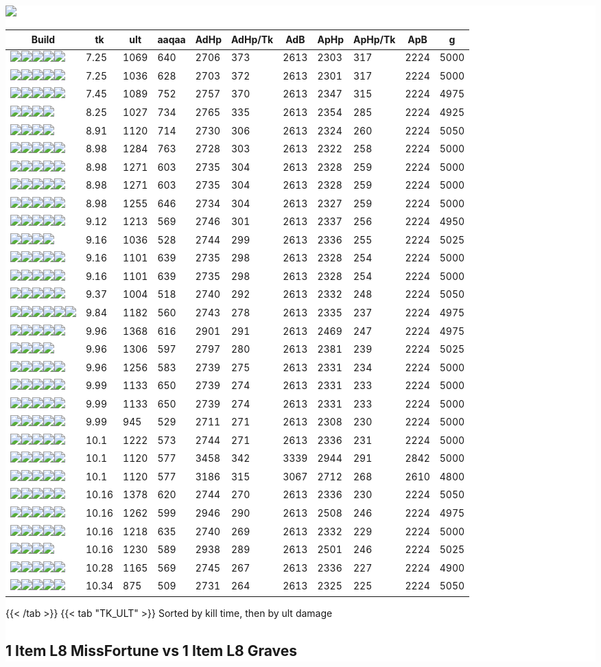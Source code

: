 ![](/StatMods/StatModsArmorIcon.png)





 Build |tk|ult|aaqaa|AdHp|AdHp/Tk|AdB|ApHp|ApHp/Tk|ApB|g
-|-|-|-|-|-|-|-|-|-|-
![](/item/6672.png)![](/item/1001.png)![](/item/1053.png)![](/item/1055.png)![](/item/1036.png)|7.25|1069|640|2706|373|2613|2303|317|2224|5000
![](/item/226672.png)![](/item/1001.png)![](/item/1053.png)![](/item/1055.png)![](/item/1036.png)|7.25|1036|628|2703|372|2613|2301|317|2224|5000
![](/item/223153.png)![](/item/1001.png)![](/item/1055.png)![](/item/1037.png)![](/item/1036.png)|7.45|1089|752|2757|370|2613|2347|315|2224|4975
![](/item/3153.png)![](/item/1001.png)![](/item/1055.png)![](/item/1037.png)|8.25|1027|734|2765|335|2613|2354|285|2224|4925
![](/item/6695.png)![](/item/1053.png)![](/item/1055.png)![](/item/3006.png)|8.91|1120|714|2730|306|2613|2324|260|2224|5050
![](/item/226695.png)![](/item/1001.png)![](/item/1053.png)![](/item/1055.png)![](/item/1036.png)|8.98|1284|763|2728|303|2613|2322|258|2224|5000
![](/item/226676.png)![](/item/1001.png)![](/item/1053.png)![](/item/1055.png)![](/item/1036.png)|8.98|1271|603|2735|304|2613|2328|259|2224|5000
![](/item/6676.png)![](/item/1001.png)![](/item/1053.png)![](/item/1055.png)![](/item/1036.png)|8.98|1271|603|2735|304|2613|2328|259|2224|5000
![](/item/223033.png)![](/item/1001.png)![](/item/1053.png)![](/item/1055.png)![](/item/1036.png)|8.98|1255|646|2734|304|2613|2327|259|2224|5000
![](/item/223006.png)![](/item/1053.png)![](/item/1055.png)![](/item/1038.png)![](/item/1038.png)|9.12|1213|569|2746|301|2613|2337|256|2224|4950
![](/item/3046.png)![](/item/1053.png)![](/item/1055.png)![](/item/1037.png)|9.16|1036|528|2744|299|2613|2336|255|2224|5025
![](/item/223087.png)![](/item/1001.png)![](/item/1053.png)![](/item/1055.png)![](/item/1036.png)|9.16|1101|639|2735|298|2613|2328|254|2224|5000
![](/item/3087.png)![](/item/1001.png)![](/item/1053.png)![](/item/1055.png)![](/item/1036.png)|9.16|1101|639|2735|298|2613|2328|254|2224|5000
![](/item/223046.png)![](/item/1053.png)![](/item/1055.png)![](/item/1036.png)![](/item/1036.png)|9.37|1004|518|2740|292|2613|2332|248|2224|5050
![](/item/3006.png)![](/item/1053.png)![](/item/1055.png)![](/item/1038.png)![](/item/1037.png)![](/item/1036.png)|9.84|1182|560|2743|278|2613|2335|237|2224|4975
![](/item/223074.png)![](/item/1001.png)![](/item/1055.png)![](/item/1037.png)![](/item/1036.png)|9.96|1368|616|2901|291|2613|2469|247|2224|4975
![](/item/3074.png)![](/item/1001.png)![](/item/1055.png)![](/item/1037.png)|9.96|1306|597|2797|280|2613|2381|239|2224|5025
![](/item/226696.png)![](/item/1001.png)![](/item/1053.png)![](/item/1055.png)![](/item/1036.png)|9.96|1256|583|2739|275|2613|2331|234|2224|5000
![](/item/223095.png)![](/item/1001.png)![](/item/1053.png)![](/item/1055.png)![](/item/1036.png)|9.99|1133|650|2739|274|2613|2331|233|2224|5000
![](/item/3095.png)![](/item/1001.png)![](/item/1053.png)![](/item/1055.png)![](/item/1036.png)|9.99|1133|650|2739|274|2613|2331|233|2224|5000
![](/item/223115.png)![](/item/1001.png)![](/item/1053.png)![](/item/1055.png)![](/item/1036.png)|9.99|945|529|2711|271|2613|2308|230|2224|5000
![](/item/6696.png)![](/item/1001.png)![](/item/1053.png)![](/item/1055.png)![](/item/1036.png)|10.1|1222|573|2744|271|2613|2336|231|2224|5000
![](/item/226609.png)![](/item/1001.png)![](/item/1053.png)![](/item/1055.png)![](/item/1036.png)|10.1|1120|577|3458|342|3339|2944|291|2842|5000
![](/item/6609.png)![](/item/1001.png)![](/item/1053.png)![](/item/1055.png)![](/item/1036.png)|10.1|1120|577|3186|315|3067|2712|268|2610|4800
![](/item/223142.png)![](/item/1053.png)![](/item/1055.png)![](/item/1036.png)![](/item/1036.png)|10.16|1378|620|2744|270|2613|2336|230|2224|5050
![](/item/223072.png)![](/item/1001.png)![](/item/1055.png)![](/item/1037.png)![](/item/1036.png)|10.16|1262|599|2946|290|2613|2508|246|2224|4975
![](/item/3033.png)![](/item/1001.png)![](/item/1053.png)![](/item/1055.png)![](/item/1036.png)|10.16|1218|635|2740|269|2613|2332|229|2224|5000
![](/item/3072.png)![](/item/1001.png)![](/item/1055.png)![](/item/1037.png)|10.16|1230|589|2938|289|2613|2501|246|2224|5025
![](/item/3508.png)![](/item/1001.png)![](/item/1053.png)![](/item/1055.png)![](/item/1036.png)|10.28|1165|569|2745|267|2613|2336|227|2224|4900
![](/item/223085.png)![](/item/1053.png)![](/item/1055.png)![](/item/1036.png)![](/item/1036.png)|10.34|875|509|2731|264|2613|2325|225|2224|5050
{{< /tab >}}
{{< tab "TK_ULT" >}}
Sorted by kill time, then by ult damage
## 1 Item L8 MissFortune vs 1 Item L8 Graves

